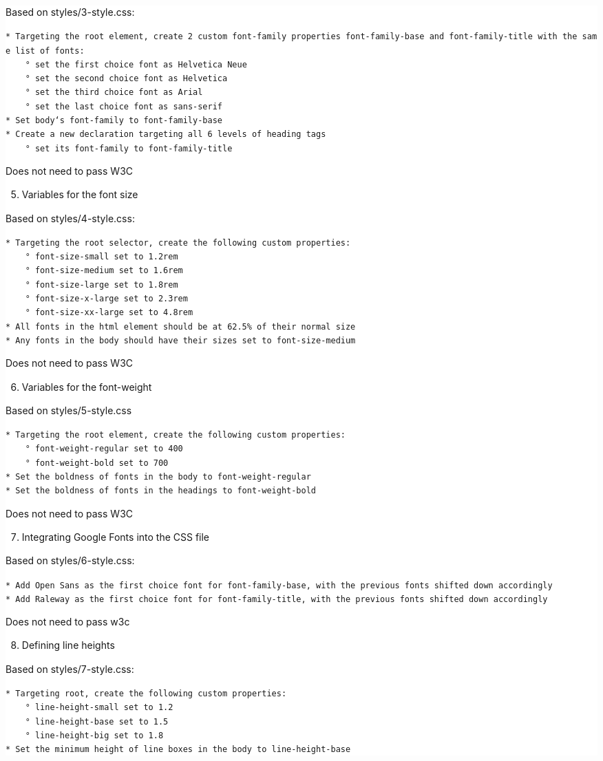 Based on styles/3-style.css:

	* Targeting the root element, create 2 custom font-family properties font-family-base and font-family-title with the same list of fonts:
		° set the first choice font as Helvetica Neue
		° set the second choice font as Helvetica
		° set the third choice font as Arial
		° set the last choice font as sans-serif
	* Set body‘s font-family to font-family-base
	* Create a new declaration targeting all 6 levels of heading tags
		° set its font-family to font-family-title

Does not need to pass W3C


5. Variables for the font size

Based on styles/4-style.css:

	* Targeting the root selector, create the following custom properties:
		° font-size-small set to 1.2rem
		° font-size-medium set to 1.6rem
		° font-size-large set to 1.8rem
		° font-size-x-large set to 2.3rem
		° font-size-xx-large set to 4.8rem
	* All fonts in the html element should be at 62.5% of their normal size
	* Any fonts in the body should have their sizes set to font-size-medium

Does not need to pass W3C


6. Variables for the font-weight

Based on styles/5-style.css

	* Targeting the root element, create the following custom properties:
		° font-weight-regular set to 400
		° font-weight-bold set to 700
	* Set the boldness of fonts in the body to font-weight-regular
	* Set the boldness of fonts in the headings to font-weight-bold

Does not need to pass W3C


7. Integrating Google Fonts into the CSS file

Based on styles/6-style.css:

	* Add Open Sans as the first choice font for font-family-base, with the previous fonts shifted down accordingly
	* Add Raleway as the first choice font for font-family-title, with the previous fonts shifted down accordingly

Does not need to pass w3c


8. Defining line heights

Based on styles/7-style.css:

	* Targeting root, create the following custom properties:
		° line-height-small set to 1.2
		° line-height-base set to 1.5
		° line-height-big set to 1.8
	* Set the minimum height of line boxes in the body to line-height-base

